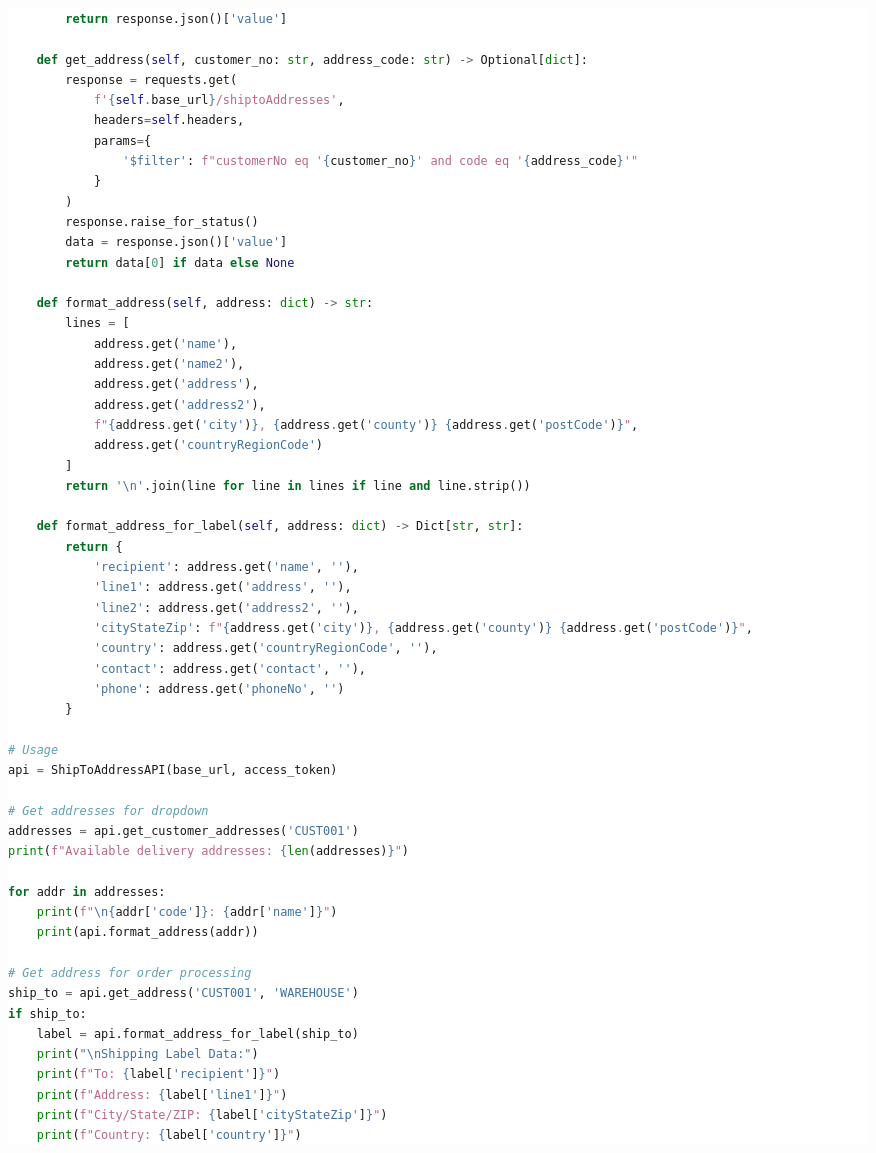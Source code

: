 ```python
        return response.json()['value']
    
    def get_address(self, customer_no: str, address_code: str) -> Optional[dict]:
        response = requests.get(
            f'{self.base_url}/shiptoAddresses',
            headers=self.headers,
            params={
                '$filter': f"customerNo eq '{customer_no}' and code eq '{address_code}'"
            }
        )
        response.raise_for_status()
        data = response.json()['value']
        return data[0] if data else None
    
    def format_address(self, address: dict) -> str:
        lines = [
            address.get('name'),
            address.get('name2'),
            address.get('address'),
            address.get('address2'),
            f"{address.get('city')}, {address.get('county')} {address.get('postCode')}",
            address.get('countryRegionCode')
        ]
        return '\n'.join(line for line in lines if line and line.strip())
    
    def format_address_for_label(self, address: dict) -> Dict[str, str]:
        return {
            'recipient': address.get('name', ''),
            'line1': address.get('address', ''),
            'line2': address.get('address2', ''),
            'cityStateZip': f"{address.get('city')}, {address.get('county')} {address.get('postCode')}",
            'country': address.get('countryRegionCode', ''),
            'contact': address.get('contact', ''),
            'phone': address.get('phoneNo', '')
        }

# Usage
api = ShipToAddressAPI(base_url, access_token)

# Get addresses for dropdown
addresses = api.get_customer_addresses('CUST001')
print(f"Available delivery addresses: {len(addresses)}")

for addr in addresses:
    print(f"\n{addr['code']}: {addr['name']}")
    print(api.format_address(addr))

# Get address for order processing
ship_to = api.get_address('CUST001', 'WAREHOUSE')
if ship_to:
    label = api.format_address_for_label(ship_to)
    print("\nShipping Label Data:")
    print(f"To: {label['recipient']}")
    print(f"Address: {label['line1']}")
    print(f"City/State/ZIP: {label['cityStateZip']}")
    print(f"Country: {label['country']}")
```

